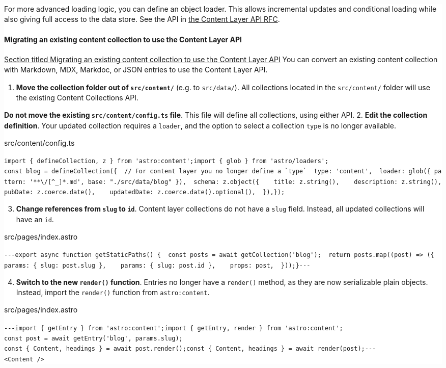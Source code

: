 For more advanced loading logic, you can define an object loader. This allows incremental updates and conditional loading while also giving full access to the data store. See the API in [the Content Layer API RFC](https://github.com/withastro/roadmap/blob/content-layer/proposals/0050-content-layer.md#loaders).


#### Migrating an existing content collection to use the Content Layer API

[Section titled Migrating an existing content collection to use the Content Layer API](#migrating-an-existing-content-collection-to-use-the-content-layer-api)
You can convert an existing content collection with Markdown, MDX, Markdoc, or JSON entries to use the Content Layer API.


1. **Move the collection folder out of `src/content/`** (e.g. to `src/data/`). All collections located in the `src/content/` folder will use the existing Content Collections API.


**Do not move the existing `src/content/config.ts` file**. This file will define all collections, using either API.
2. **Edit the collection definition**. Your updated collection requires a `loader`, and the option to select a collection `type` is no longer available.




src/content/config.ts


```
import { defineCollection, z } from 'astro:content';import { glob } from 'astro/loaders';
const blog = defineCollection({  // For content layer you no longer define a `type`  type: 'content',  loader: glob({ pattern: '**\/[^_]*.md', base: "./src/data/blog" }),  schema: z.object({    title: z.string(),    description: z.string(),    pubDate: z.coerce.date(),    updatedDate: z.coerce.date().optional(),  }),});
```
3. **Change references from `slug` to `id`**. Content layer collections do not have a `slug` field. Instead, all updated collections will have an `id`.




src/pages/index.astro


```
---export async function getStaticPaths() {  const posts = await getCollection('blog');  return posts.map((post) => ({    params: { slug: post.slug },    params: { slug: post.id },    props: post,  }));}---
```
4. **Switch to the new `render()` function**. Entries no longer have a `render()` method, as they are now serializable plain objects. Instead, import the `render()` function from `astro:content`.




src/pages/index.astro


```
---import { getEntry } from 'astro:content';import { getEntry, render } from 'astro:content';
const post = await getEntry('blog', params.slug);
const { Content, headings } = await post.render();const { Content, headings } = await render(post);---
<Content />
```
